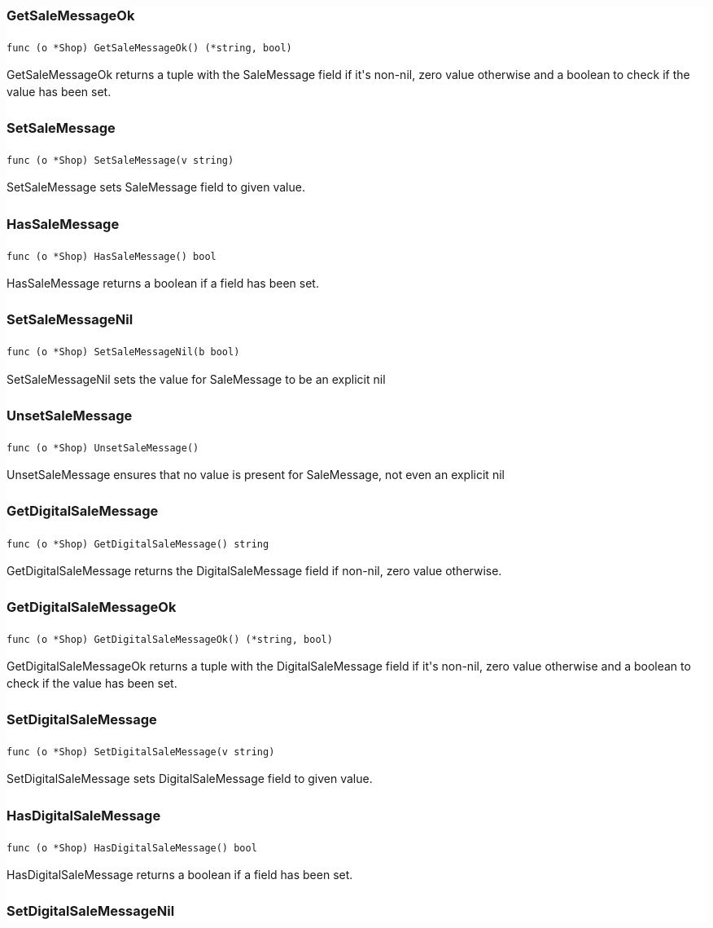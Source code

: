 ### GetSaleMessageOk

`func (o *Shop) GetSaleMessageOk() (*string, bool)`

GetSaleMessageOk returns a tuple with the SaleMessage field if it's non-nil, zero value otherwise
and a boolean to check if the value has been set.

### SetSaleMessage

`func (o *Shop) SetSaleMessage(v string)`

SetSaleMessage sets SaleMessage field to given value.

### HasSaleMessage

`func (o *Shop) HasSaleMessage() bool`

HasSaleMessage returns a boolean if a field has been set.

### SetSaleMessageNil

`func (o *Shop) SetSaleMessageNil(b bool)`

 SetSaleMessageNil sets the value for SaleMessage to be an explicit nil

### UnsetSaleMessage
`func (o *Shop) UnsetSaleMessage()`

UnsetSaleMessage ensures that no value is present for SaleMessage, not even an explicit nil
### GetDigitalSaleMessage

`func (o *Shop) GetDigitalSaleMessage() string`

GetDigitalSaleMessage returns the DigitalSaleMessage field if non-nil, zero value otherwise.

### GetDigitalSaleMessageOk

`func (o *Shop) GetDigitalSaleMessageOk() (*string, bool)`

GetDigitalSaleMessageOk returns a tuple with the DigitalSaleMessage field if it's non-nil, zero value otherwise
and a boolean to check if the value has been set.

### SetDigitalSaleMessage

`func (o *Shop) SetDigitalSaleMessage(v string)`

SetDigitalSaleMessage sets DigitalSaleMessage field to given value.

### HasDigitalSaleMessage

`func (o *Shop) HasDigitalSaleMessage() bool`

HasDigitalSaleMessage returns a boolean if a field has been set.

### SetDigitalSaleMessageNil
